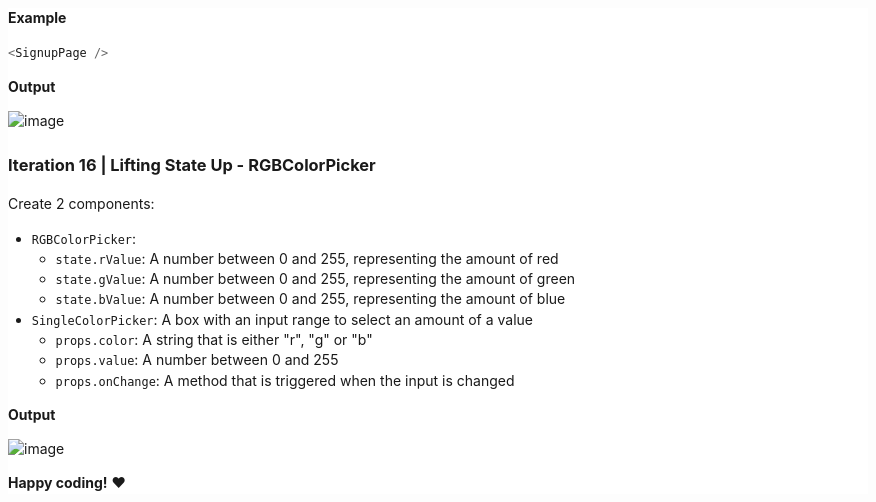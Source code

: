**Example**

```js
<SignupPage />
```

**Output**

![image](https://user-images.githubusercontent.com/5306791/53089348-9c51d880-350c-11e9-9621-cad9d87bdd48.png)

### Iteration 16 | Lifting State Up - RGBColorPicker

Create 2 components:

- `RGBColorPicker`:
  - `state.rValue`: A number between 0 and 255, representing the amount of red
  - `state.gValue`: A number between 0 and 255, representing the amount of green
  - `state.bValue`: A number between 0 and 255, representing the amount of blue
- `SingleColorPicker`: A box with an input range to select an amount of a value
  - `props.color`: A string that is either "r", "g" or "b"
  - `props.value`: A number between 0 and 255
  - `props.onChange`: A method that is triggered when the input is changed

**Output**

![image](https://user-images.githubusercontent.com/5306791/53166207-f918c600-35d4-11e9-8c47-c58cdc2d05b0.png)

**Happy coding!** :heart:
